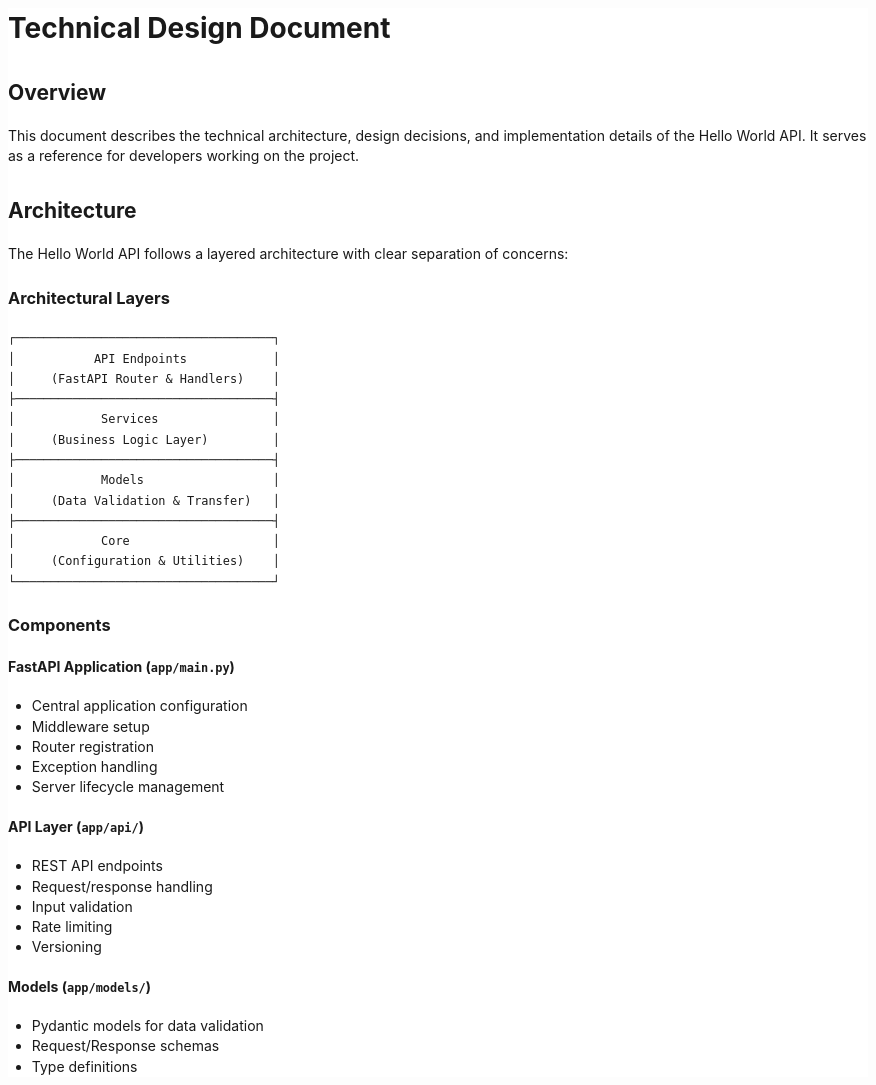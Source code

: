# Technical Design Document

## Overview

This document describes the technical architecture, design decisions, and implementation details of the Hello World API. It serves as a reference for developers working on the project.

## Architecture

The Hello World API follows a layered architecture with clear separation of concerns:

### Architectural Layers

```
┌────────────────────────────────────┐
│           API Endpoints            │
│     (FastAPI Router & Handlers)    │
├────────────────────────────────────┤
│            Services                │
│     (Business Logic Layer)         │
├────────────────────────────────────┤
│            Models                  │
│     (Data Validation & Transfer)   │
├────────────────────────────────────┤
│            Core                    │
│     (Configuration & Utilities)    │
└────────────────────────────────────┘
```

### Components

#### FastAPI Application (`app/main.py`)
- Central application configuration
- Middleware setup
- Router registration
- Exception handling
- Server lifecycle management

#### API Layer (`app/api/`)
- REST API endpoints
- Request/response handling
- Input validation
- Rate limiting
- Versioning

#### Models (`app/models/`)
- Pydantic models for data validation
- Request/Response schemas
- Type definitions
